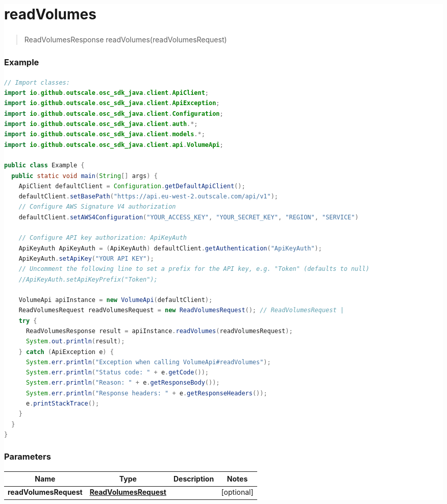<a name="readVolumes"></a>
# **readVolumes**
> ReadVolumesResponse readVolumes(readVolumesRequest)



### Example
```java
// Import classes:
import io.github.outscale.osc_sdk_java.client.ApiClient;
import io.github.outscale.osc_sdk_java.client.ApiException;
import io.github.outscale.osc_sdk_java.client.Configuration;
import io.github.outscale.osc_sdk_java.client.auth.*;
import io.github.outscale.osc_sdk_java.client.models.*;
import io.github.outscale.osc_sdk_java.client.api.VolumeApi;

public class Example {
  public static void main(String[] args) {
    ApiClient defaultClient = Configuration.getDefaultApiClient();
    defaultClient.setBasePath("https://api.eu-west-2.outscale.com/api/v1");
    // Configure AWS Signature V4 authorization
    defaultClient.setAWS4Configuration("YOUR_ACCESS_KEY", "YOUR_SECRET_KEY", "REGION", "SERVICE")
    
    // Configure API key authorization: ApiKeyAuth
    ApiKeyAuth ApiKeyAuth = (ApiKeyAuth) defaultClient.getAuthentication("ApiKeyAuth");
    ApiKeyAuth.setApiKey("YOUR API KEY");
    // Uncomment the following line to set a prefix for the API key, e.g. "Token" (defaults to null)
    //ApiKeyAuth.setApiKeyPrefix("Token");

    VolumeApi apiInstance = new VolumeApi(defaultClient);
    ReadVolumesRequest readVolumesRequest = new ReadVolumesRequest(); // ReadVolumesRequest | 
    try {
      ReadVolumesResponse result = apiInstance.readVolumes(readVolumesRequest);
      System.out.println(result);
    } catch (ApiException e) {
      System.err.println("Exception when calling VolumeApi#readVolumes");
      System.err.println("Status code: " + e.getCode());
      System.err.println("Reason: " + e.getResponseBody());
      System.err.println("Response headers: " + e.getResponseHeaders());
      e.printStackTrace();
    }
  }
}
```

### Parameters

| Name | Type | Description  | Notes |
|------------- | ------------- | ------------- | -------------|
| **readVolumesRequest** | [**ReadVolumesRequest**](ReadVolumesRequest.md)|  | [optional] |
